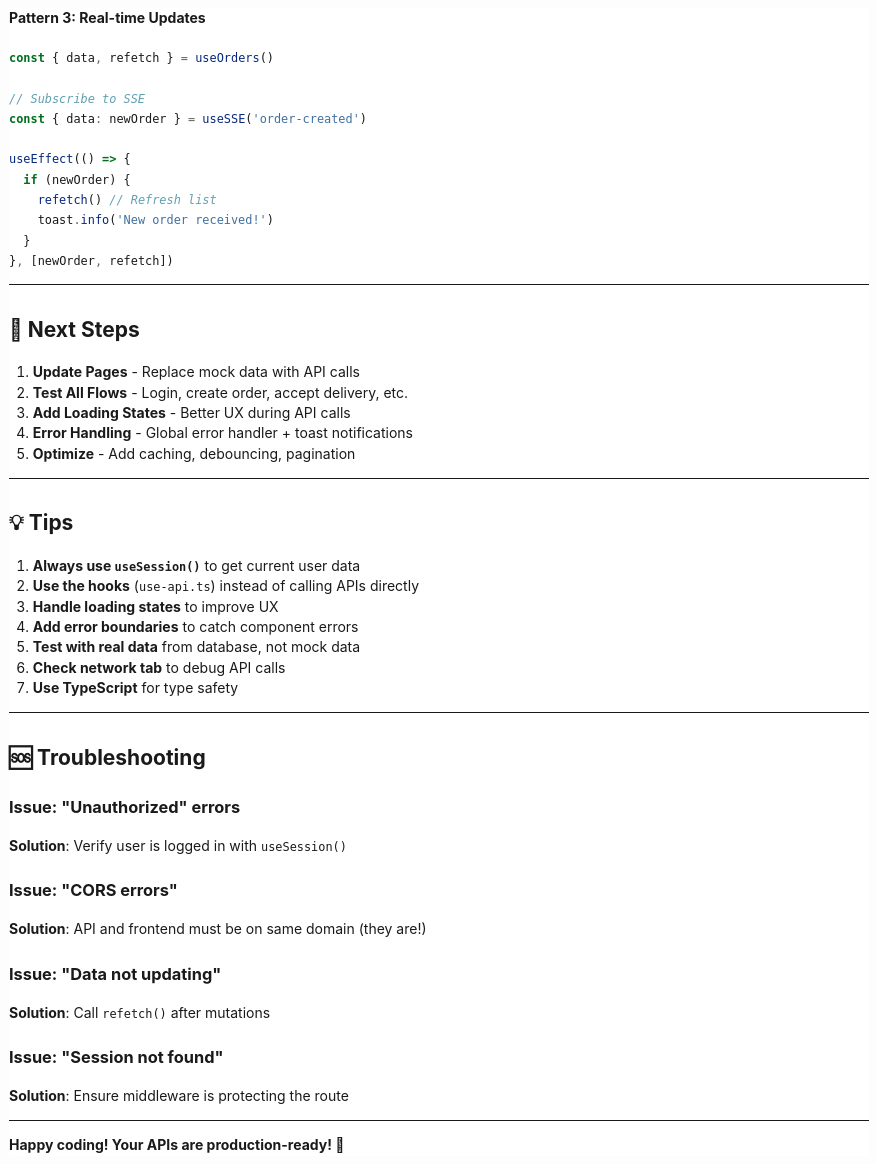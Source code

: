 #### Pattern 3: Real-time Updates
```typescript
const { data, refetch } = useOrders()

// Subscribe to SSE
const { data: newOrder } = useSSE('order-created')

useEffect(() => {
  if (newOrder) {
    refetch() // Refresh list
    toast.info('New order received!')
  }
}, [newOrder, refetch])
```

---

## 🚀 Next Steps

1. **Update Pages** - Replace mock data with API calls
2. **Test All Flows** - Login, create order, accept delivery, etc.
3. **Add Loading States** - Better UX during API calls
4. **Error Handling** - Global error handler + toast notifications
5. **Optimize** - Add caching, debouncing, pagination

---

## 💡 Tips

1. **Always use `useSession()`** to get current user data
2. **Use the hooks** (`use-api.ts`) instead of calling APIs directly
3. **Handle loading states** to improve UX
4. **Add error boundaries** to catch component errors
5. **Test with real data** from database, not mock data
6. **Check network tab** to debug API calls
7. **Use TypeScript** for type safety

---

## 🆘 Troubleshooting

### Issue: "Unauthorized" errors
**Solution**: Verify user is logged in with `useSession()`

### Issue: "CORS errors"
**Solution**: API and frontend must be on same domain (they are!)

### Issue: "Data not updating"
**Solution**: Call `refetch()` after mutations

### Issue: "Session not found"
**Solution**: Ensure middleware is protecting the route

---

**Happy coding! Your APIs are production-ready! 🎉**
